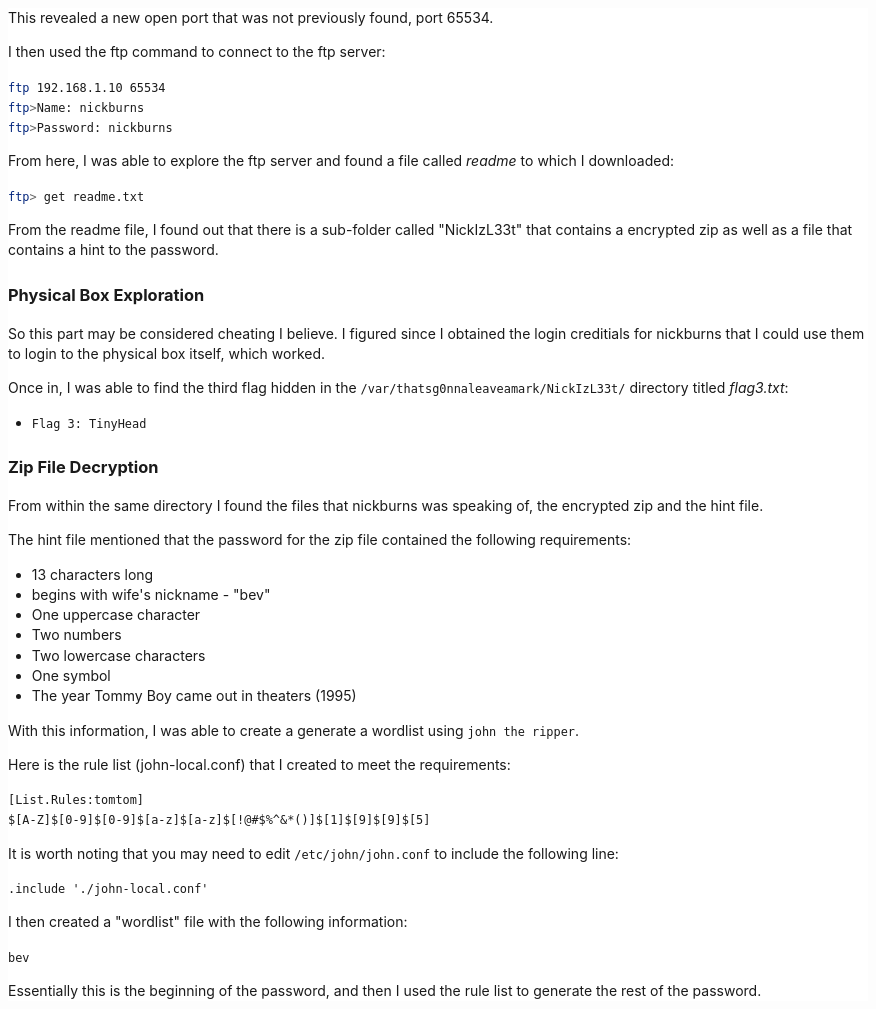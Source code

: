 This revealed a new open port that was not previously found, port 65534.

I then used the ftp command to connect to the ftp server:
```bash
ftp 192.168.1.10 65534
ftp>Name: nickburns
ftp>Password: nickburns
```

From here, I was able to explore the ftp server and found a file called *readme* to which I downloaded:
```bash
ftp> get readme.txt
```

From the readme file, I found out that there is a sub-folder called "NickIzL33t" that contains a encrypted zip as well as a file that contains a hint to the password.


### Physical Box Exploration

So this part may be considered cheating I believe. I figured since I obtained the login creditials for nickburns that I could use them to login to the physical box itself, which worked.

Once in, I was able to find the third flag hidden in the `/var/thatsg0nnaleaveamark/NickIzL33t/` directory titled *flag3.txt*:
* `Flag 3: TinyHead`

### Zip File Decryption

From within the same directory I found the files that nickburns was speaking of, the encrypted zip and the hint file. 

The hint file mentioned that the password for the zip file contained the following requirements:
* 13 characters long
* begins with wife's nickname - "bev"
* One uppercase character
* Two numbers
* Two lowercase characters
* One symbol
* The year Tommy Boy came out in theaters (1995)

With this information, I was able to create a generate a wordlist using `john the ripper`.

Here is the rule list (john-local.conf) that I created to meet the requirements:
```txt
[List.Rules:tomtom]
$[A-Z]$[0-9]$[0-9]$[a-z]$[a-z]$[!@#$%^&*()]$[1]$[9]$[9]$[5]
```
It is worth noting that you may need to edit `/etc/john/john.conf` to include the following line:
```txt
.include './john-local.conf'
```

I then created a "wordlist" file with the following information:
```txt
bev
```
Essentially this is the beginning of the password, and then I used the rule list to generate the rest of the password.
